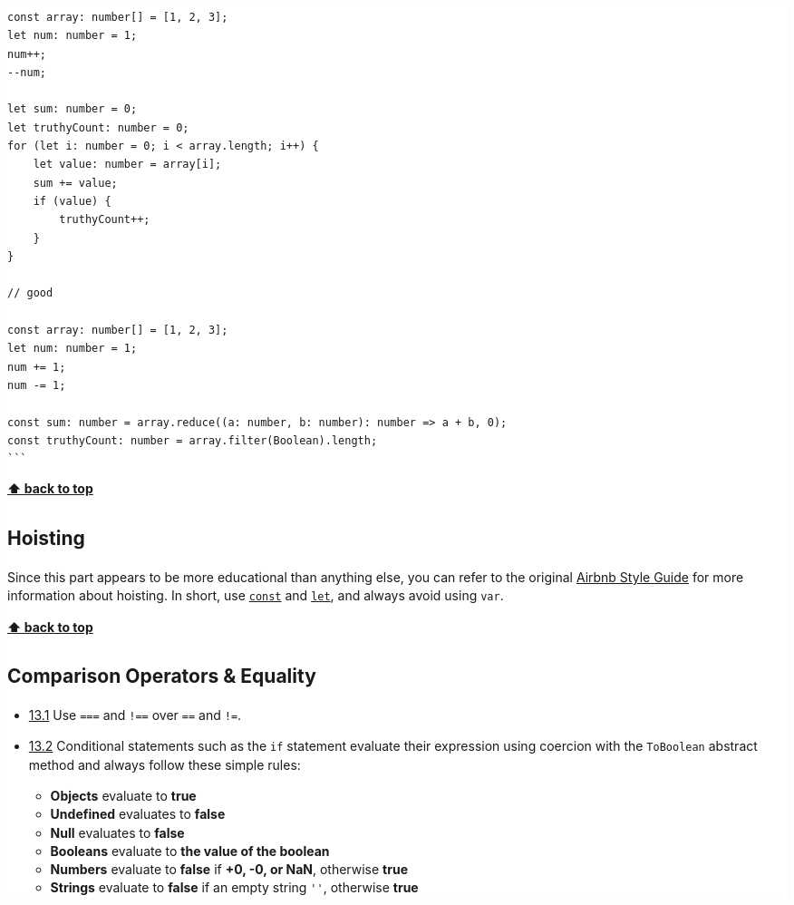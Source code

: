     const array: number[] = [1, 2, 3];
    let num: number = 1;
    num++;
    --num;

    let sum: number = 0;
    let truthyCount: number = 0;
    for (let i: number = 0; i < array.length; i++) {
        let value: number = array[i];
        sum += value;
        if (value) {
            truthyCount++;
        }
    }

    // good

    const array: number[] = [1, 2, 3];
    let num: number = 1;
    num += 1;
    num -= 1;

    const sum: number = array.reduce((a: number, b: number): number => a + b, 0);
    const truthyCount: number = array.filter(Boolean).length;
    ```

**[⬆ back to top](#table-of-contents)**

## Hoisting

Since this part appears to be more educational than anything else, you can refer to the original [Airbnb Style Guide](https://github.com/airbnb/javascript) for more information about hoisting. In short, use [`const`](https://developer.mozilla.org/en/docs/Web/JavaScript/Reference/Statements/const) and [`let`](https://developer.mozilla.org/en-US/docs/Web/JavaScript/Reference/Statements/let), and always avoid using `var`.

**[⬆ back to top](#table-of-contents)**

## Comparison Operators & Equality

<a name="comparison--eqeqeq"></a><a name="13.1"></a>

-   [13.1](#comparison--eqeqeq) Use `===` and `!==` over `==` and `!=`.

<a name="comparison--if"></a><a name="13.2"></a>

-   [13.2](#comparison--if) Conditional statements such as the `if` statement evaluate their expression using coercion with the `ToBoolean` abstract method and always follow these simple rules:

    -   **Objects** evaluate to **true**
    -   **Undefined** evaluates to **false**
    -   **Null** evaluates to **false**
    -   **Booleans** evaluate to **the value of the boolean**
    -   **Numbers** evaluate to **false** if **+0, -0, or NaN**, otherwise **true**
    -   **Strings** evaluate to **false** if an empty string `''`, otherwise **true**
